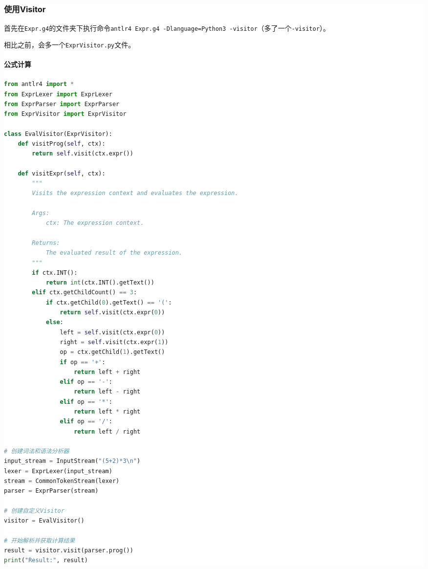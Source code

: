 ### 使用Visitor

首先在`Expr.g4`的文件夹下执行命令`antlr4 Expr.g4 -Dlanguage=Python3 -visitor`（多了一个`-visitor`）。

相比之前，会多一个`ExprVisitor.py`文件。

#### 公式计算

``` python
from antlr4 import *
from ExprLexer import ExprLexer
from ExprParser import ExprParser
from ExprVisitor import ExprVisitor

class EvalVisitor(ExprVisitor):
    def visitProg(self, ctx):
        return self.visit(ctx.expr())

    def visitExpr(self, ctx):
        """
        Visits the expression context and evaluates the expression.

        Args:
            ctx: The expression context.

        Returns:
            The evaluated result of the expression.
        """
        if ctx.INT():
            return int(ctx.INT().getText())
        elif ctx.getChildCount() == 3:
            if ctx.getChild(0).getText() == '(':
                return self.visit(ctx.expr(0))
            else:
                left = self.visit(ctx.expr(0))
                right = self.visit(ctx.expr(1))
                op = ctx.getChild(1).getText()
                if op == '+':
                    return left + right
                elif op == '-':
                    return left - right
                elif op == '*':
                    return left * right
                elif op == '/':
                    return left / right

# 创建词法和语法分析器
input_stream = InputStream("(5+2)*3\n")
lexer = ExprLexer(input_stream)
stream = CommonTokenStream(lexer)
parser = ExprParser(stream)

# 创建自定义Visitor
visitor = EvalVisitor()

# 开始解析并获取计算结果
result = visitor.visit(parser.prog())
print("Result:", result)
```
